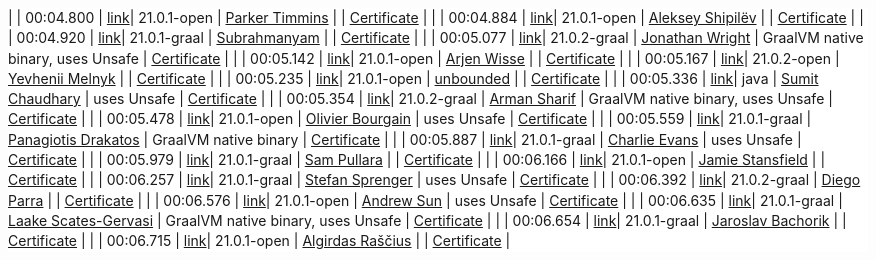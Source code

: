 |   | 00:04.800 | [link](https://github.com/gunnarmorling/1brc/blob/main/src/main/java/dev/morling/onebrc/CalculateAverage_parkertimmins.java)| 21.0.1-open | [Parker Timmins](https://github.com/parkertimmins) |  | [Certificate](http://gunnarmorling.github.io/1brc-certificates/parkertimmins.pdf) |
|   | 00:04.884 | [link](https://github.com/gunnarmorling/1brc/blob/main/src/main/java/dev/morling/onebrc/CalculateAverage_shipilev.java)| 21.0.1-open | [Aleksey Shipilëv](https://github.com/shipilev) |  | [Certificate](http://gunnarmorling.github.io/1brc-certificates/shipilev.pdf) |
|   | 00:04.920 | [link](https://github.com/gunnarmorling/1brc/blob/main/src/main/java/dev/morling/onebrc/CalculateAverage_vemana.java)| 21.0.1-graal | [Subrahmanyam](https://github.com/vemana) |  | [Certificate](http://gunnarmorling.github.io/1brc-certificates/vemana.pdf) |
|   | 00:05.077 | [link](https://github.com/gunnarmorling/1brc/blob/main/src/main/java/dev/morling/onebrc/CalculateAverage_jonathanaotearoa.java)| 21.0.2-graal | [Jonathan Wright](https://github.com/jonathan-aotearoa) | GraalVM native binary, uses Unsafe | [Certificate](http://gunnarmorling.github.io/1brc-certificates/jonathanaotearoa.pdf) |
|   | 00:05.142 | [link](https://github.com/gunnarmorling/1brc/blob/main/src/main/java/dev/morling/onebrc/CalculateAverage_arjenw.java)| 21.0.1-open | [Arjen Wisse](https://github.com/arjenw) |  | [Certificate](http://gunnarmorling.github.io/1brc-certificates/arjenw.pdf) |
|   | 00:05.167 | [link](https://github.com/gunnarmorling/1brc/blob/main/src/main/java/dev/morling/onebrc/CalculateAverage_melgenek.java)| 21.0.2-open | [Yevhenii Melnyk](https://github.com/melgenek) |  | [Certificate](http://gunnarmorling.github.io/1brc-certificates/melgenek.pdf) |
|   | 00:05.235 | [link](https://github.com/gunnarmorling/1brc/blob/main/src/main/java/dev/morling/onebrc/CalculateAverage_unbounded.java)| 21.0.1-open | [unbounded](https://github.com/unbounded) |  | [Certificate](http://gunnarmorling.github.io/1brc-certificates/unbounded.pdf) |
|   | 00:05.336 | [link](https://github.com/gunnarmorling/1brc/blob/main/src/main/java/dev/morling/onebrc/CalculateAverage_EduardoSaverin.java)| java | [Sumit Chaudhary](https://github.com/EduardoSaverin) | uses Unsafe | [Certificate](http://gunnarmorling.github.io/1brc-certificates/EduardoSaverin.pdf) |
|   | 00:05.354 | [link](https://github.com/gunnarmorling/1brc/blob/main/src/main/java/dev/morling/onebrc/CalculateAverage_armandino.java)| 21.0.2-graal | [Arman Sharif](https://github.com/armandino) | GraalVM native binary, uses Unsafe | [Certificate](http://gunnarmorling.github.io/1brc-certificates/armandino.pdf) |
|   | 00:05.478 | [link](https://github.com/gunnarmorling/1brc/blob/main/src/main/java/dev/morling/onebrc/CalculateAverage_obourgain.java)| 21.0.1-open | [Olivier Bourgain](https://github.com/obourgain) | uses Unsafe | [Certificate](http://gunnarmorling.github.io/1brc-certificates/obourgain.pdf) |
|   | 00:05.559 | [link](https://github.com/gunnarmorling/1brc/blob/main/src/main/java/dev/morling/onebrc/CalculateAverage_PanagiotisDrakatos.java)| 21.0.1-graal | [Panagiotis Drakatos](https://github.com/PanagiotisDrakatos) | GraalVM native binary | [Certificate](http://gunnarmorling.github.io/1brc-certificates/PanagiotisDrakatos.pdf) |
|   | 00:05.887 | [link](https://github.com/gunnarmorling/1brc/blob/main/src/main/java/dev/morling/onebrc/CalculateAverage_charlibot.java)| 21.0.1-graal | [Charlie Evans](https://github.com/charlibot) | uses Unsafe | [Certificate](http://gunnarmorling.github.io/1brc-certificates/charlibot.pdf) |
|   | 00:05.979 | [link](https://github.com/gunnarmorling/1brc/blob/main/src/main/java/dev/morling/onebrc/CalculateAverage_spullara.java)| 21.0.1-graal | [Sam Pullara](https://github.com/spullara) |  | [Certificate](http://gunnarmorling.github.io/1brc-certificates/spullara.pdf) |
|   | 00:06.166 | [link](https://github.com/gunnarmorling/1brc/blob/main/src/main/java/dev/morling/onebrc/CalculateAverage_isolgpus.java)| 21.0.1-open | [Jamie Stansfield](https://github.com/isolgpus) |  | [Certificate](http://gunnarmorling.github.io/1brc-certificates/isolgpus.pdf) |
|   | 00:06.257 | [link](https://github.com/gunnarmorling/1brc/blob/main/src/main/java/dev/morling/onebrc/CalculateAverage_flippingbits.java)| 21.0.1-graal | [Stefan Sprenger](https://github.com/flippingbits) | uses Unsafe | [Certificate](http://gunnarmorling.github.io/1brc-certificates/flippingbits.pdf) |
|   | 00:06.392 | [link](https://github.com/gunnarmorling/1brc/blob/main/src/main/java/dev/morling/onebrc/CalculateAverage_dpsoft.java)| 21.0.2-graal | [Diego Parra](https://github.com/dpsoft) |  | [Certificate](http://gunnarmorling.github.io/1brc-certificates/dpsoft.pdf) |
|   | 00:06.576 | [link](https://github.com/gunnarmorling/1brc/blob/main/src/main/java/dev/morling/onebrc/CalculateAverage_as-com.java)| 21.0.1-open | [Andrew Sun](https://github.com/as-com) | uses Unsafe | [Certificate](http://gunnarmorling.github.io/1brc-certificates/as-com.pdf) |
|   | 00:06.635 | [link](https://github.com/gunnarmorling/1brc/blob/main/src/main/java/dev/morling/onebrc/CalculateAverage_justplainlaake.java)| 21.0.1-graal | [Laake Scates-Gervasi](https://github.com/justplainlaake) | GraalVM native binary, uses Unsafe | [Certificate](http://gunnarmorling.github.io/1brc-certificates/justplainlaake.pdf) |
|   | 00:06.654 | [link](https://github.com/gunnarmorling/1brc/blob/main/src/main/java/dev/morling/onebrc/CalculateAverage_jbachorik.java)| 21.0.1-graal | [Jaroslav Bachorik](https://github.com/jbachorik) |  | [Certificate](http://gunnarmorling.github.io/1brc-certificates/jbachorik.pdf) |
|   | 00:06.715 | [link](https://github.com/gunnarmorling/1brc/blob/main/src/main/java/dev/morling/onebrc/CalculateAverage_algirdasrascius.java)| 21.0.1-open | [Algirdas Raščius](https://github.com/algirdasrascius) |  | [Certificate](http://gunnarmorling.github.io/1brc-certificates/algirdasrascius.pdf) |